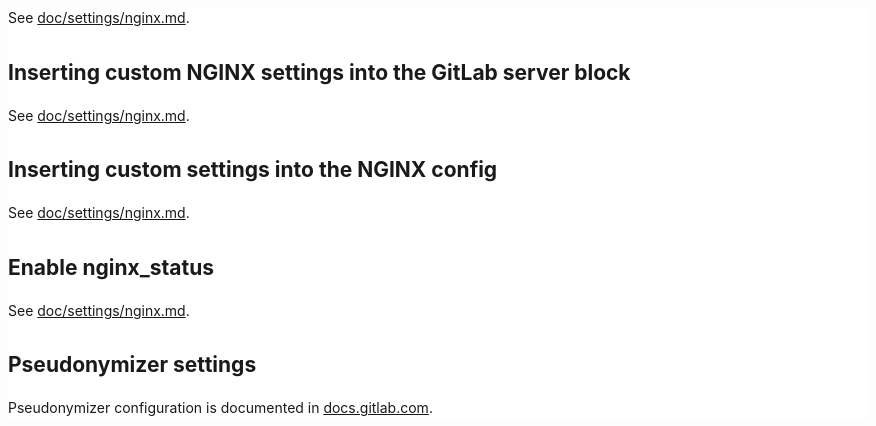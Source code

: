 See [doc/settings/nginx.md](nginx.md).

## Inserting custom NGINX settings into the GitLab server block

See [doc/settings/nginx.md](nginx.md).

## Inserting custom settings into the NGINX config

See [doc/settings/nginx.md](nginx.md).

## Enable nginx_status

See [doc/settings/nginx.md](nginx.md).

## Pseudonymizer settings

Pseudonymizer configuration is documented in
[docs.gitlab.com](https://docs.gitlab.com/ee/administration/pseudonymizer.html).
